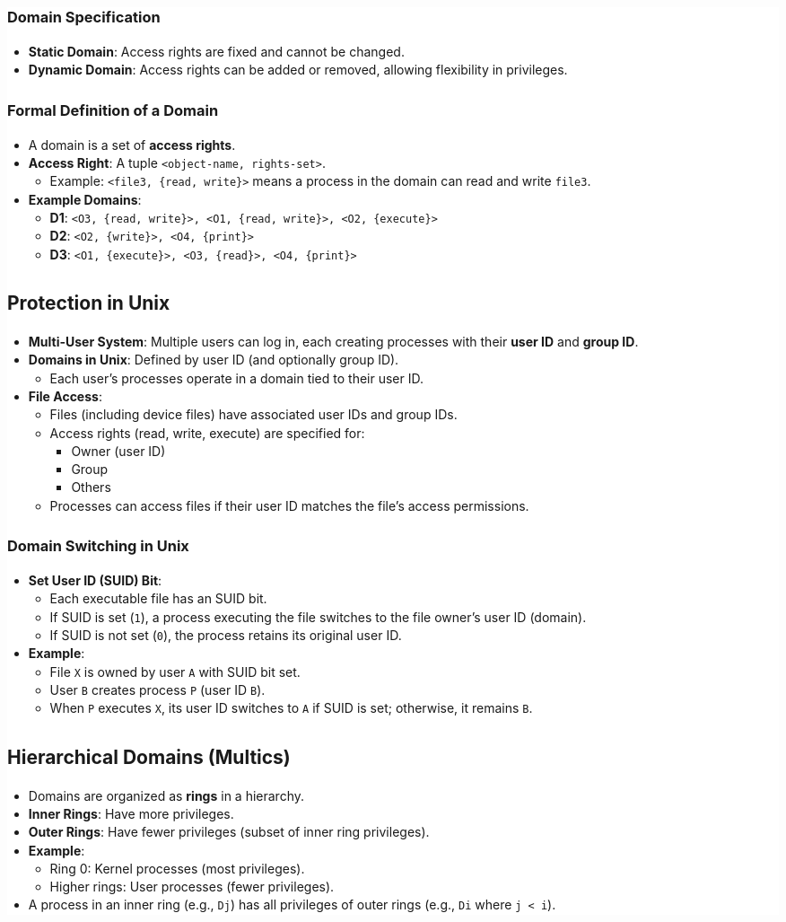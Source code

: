 ### Domain Specification

- **Static Domain**: Access rights are fixed and cannot be changed.
- **Dynamic Domain**: Access rights can be added or removed, allowing flexibility in privileges.

### Formal Definition of a Domain

- A domain is a set of **access rights**.
- **Access Right**: A tuple `<object-name, rights-set>`.
    - Example: `<file3, {read, write}>` means a process in the domain can read and write `file3`.
- **Example Domains**:
    - **D1**: `<O3, {read, write}>, <O1, {read, write}>, <O2, {execute}>`
    - **D2**: `<O2, {write}>, <O4, {print}>`
    - **D3**: `<O1, {execute}>, <O3, {read}>, <O4, {print}>`

## Protection in Unix

- **Multi-User System**: Multiple users can log in, each creating processes with their **user ID** and **group ID**.
- **Domains in Unix**: Defined by user ID (and optionally group ID).
    - Each user’s processes operate in a domain tied to their user ID.
- **File Access**:
    - Files (including device files) have associated user IDs and group IDs.
    - Access rights (read, write, execute) are specified for:
        - Owner (user ID)
        - Group
        - Others
    - Processes can access files if their user ID matches the file’s access permissions.

### Domain Switching in Unix

- **Set User ID (SUID) Bit**:
    - Each executable file has an SUID bit.
    - If SUID is set (`1`), a process executing the file switches to the file owner’s user ID (domain).
    - If SUID is not set (`0`), the process retains its original user ID.
- **Example**:
    - File `X` is owned by user `A` with SUID bit set.
    - User `B` creates process `P` (user ID `B`).
    - When `P` executes `X`, its user ID switches to `A` if SUID is set; otherwise, it remains `B`.

## Hierarchical Domains (Multics)

- Domains are organized as **rings** in a hierarchy.
- **Inner Rings**: Have more privileges.
- **Outer Rings**: Have fewer privileges (subset of inner ring privileges).
- **Example**:
    - Ring 0: Kernel processes (most privileges).
    - Higher rings: User processes (fewer privileges).
- A process in an inner ring (e.g., `Dj`) has all privileges of outer rings (e.g., `Di` where `j < i`).
